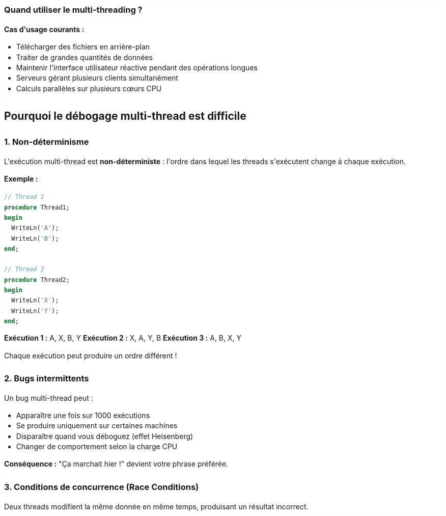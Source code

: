 ### Quand utiliser le multi-threading ?

**Cas d'usage courants :**
- Télécharger des fichiers en arrière-plan
- Traiter de grandes quantités de données
- Maintenir l'interface utilisateur réactive pendant des opérations longues
- Serveurs gérant plusieurs clients simultanément
- Calculs parallèles sur plusieurs cœurs CPU

## Pourquoi le débogage multi-thread est difficile

### 1. Non-déterminisme

L'exécution multi-thread est **non-déterministe** : l'ordre dans lequel les threads s'exécutent change à chaque exécution.

**Exemple :**

```pascal
// Thread 1
procedure Thread1;
begin
  WriteLn('A');
  WriteLn('B');
end;

// Thread 2
procedure Thread2;
begin
  WriteLn('X');
  WriteLn('Y');
end;
```

**Exécution 1 :** A, X, B, Y
**Exécution 2 :** X, A, Y, B
**Exécution 3 :** A, B, X, Y

Chaque exécution peut produire un ordre différent !

### 2. Bugs intermittents

Un bug multi-thread peut :
- Apparaître une fois sur 1000 exécutions
- Se produire uniquement sur certaines machines
- Disparaître quand vous déboguez (effet Heisenberg)
- Changer de comportement selon la charge CPU

**Conséquence :** "Ça marchait hier !" devient votre phrase préférée.

### 3. Conditions de concurrence (Race Conditions)

Deux threads modifient la même donnée en même temps, produisant un résultat incorrect.

